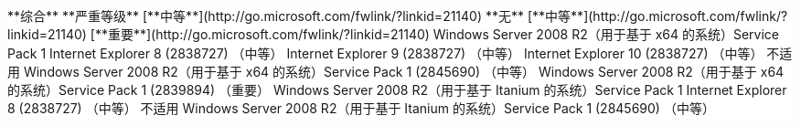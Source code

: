 </td>
</tr>
<tr class="alternateRow">
<td style="border:1px solid black;">
**综合** **严重等级**
</td>
<td style="border:1px solid black;">
[**中等**](http://go.microsoft.com/fwlink/?linkid=21140)
</td>
<td style="border:1px solid black;">
**无**
</td>
<td style="border:1px solid black;">
[**中等**](http://go.microsoft.com/fwlink/?linkid=21140)
</td>
<td style="border:1px solid black;">
[**重要**](http://go.microsoft.com/fwlink/?linkid=21140)
</td>
</tr>
<tr>
<td style="border:1px solid black;">
Windows Server 2008 R2（用于基于 x64 的系统）Service Pack 1
</td>
<td style="border:1px solid black;">
Internet Explorer 8  
(2838727)  
（中等）  
Internet Explorer 9  
(2838727)  
（中等）  
Internet Explorer 10  
(2838727)  
（中等）
</td>
<td style="border:1px solid black;">
不适用
</td>
<td style="border:1px solid black;">
Windows Server 2008 R2（用于基于 x64 的系统）Service Pack 1  
(2845690)  
（中等）
</td>
<td style="border:1px solid black;">
Windows Server 2008 R2（用于基于 x64 的系统）Service Pack 1  
(2839894)  
（重要）
</td>
</tr>
<tr class="alternateRow">
<td style="border:1px solid black;">
Windows Server 2008 R2（用于基于 Itanium 的系统）Service Pack 1
</td>
<td style="border:1px solid black;">
Internet Explorer 8  
(2838727)  
（中等）
</td>
<td style="border:1px solid black;">
不适用
</td>
<td style="border:1px solid black;">
Windows Server 2008 R2（用于基于 Itanium 的系统）Service Pack 1  
(2845690)  
（中等）